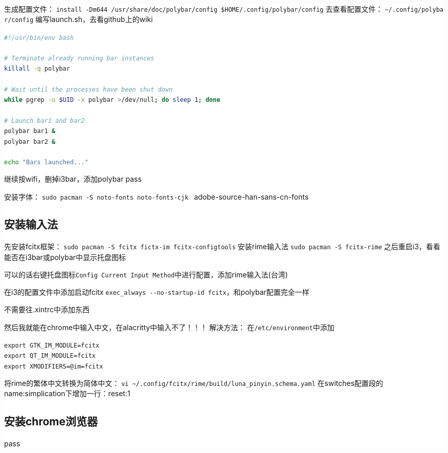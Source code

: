 生成配置文件： `install -Dm644 /usr/share/doc/polybar/config $HOME/.config/polybar/config`
去查看配置文件： `~/.config/polybar/config`
编写launch.sh，去看github上的wiki
```bash
#!/usr/bin/env bash

# Terminate already running bar instances
killall -q polybar

# Wait until the processes have been shut down
while pgrep -u $UID -x polybar >/dev/null; do sleep 1; done

# Launch bar1 and bar2
polybar bar1 &
polybar bar2 &

echo "Bars launched..."
```
继续按wifi，删掉i3bar，添加polybar
pass

安装字体： `sudo pacman -S noto-fonts noto-fonts-cjk `
adobe-source-han-sans-cn-fonts



## 安装输入法
先安装fcitx框架：
`sudo pacman -S fcitx fictx-im fcitx-configtools`
安装rime输入法
`sudo pacman -S fcitx-rime`
之后重启i3，看看能否在i3bar或polybar中显示托盘图标

可以的话右键托盘图标`Config Current Input Method`中进行配置，添加rime输入法(台湾)

在i3的配置文件中添加启动fcitx `exec_always --no-startup-id fcitx`，和polybar配置完全一样

不需要往.xintrc中添加东西

然后我就能在chrome中输入中文，在alacritty中输入不了！！！
解决方法：
在`/etc/environment`中添加
```
export GTK_IM_MODULE=fcitx
export QT_IM_MODULE=fcitx
export XMODIFIERS=@im=fcitx
```

将rime的繁体中文转换为简体中文：
`vi ~/.config/fcitx/rime/build/luna_pinyin.schema.yaml`
在switches配置段的name:simplication下增加一行：reset:1



## 安装chrome浏览器
pass
